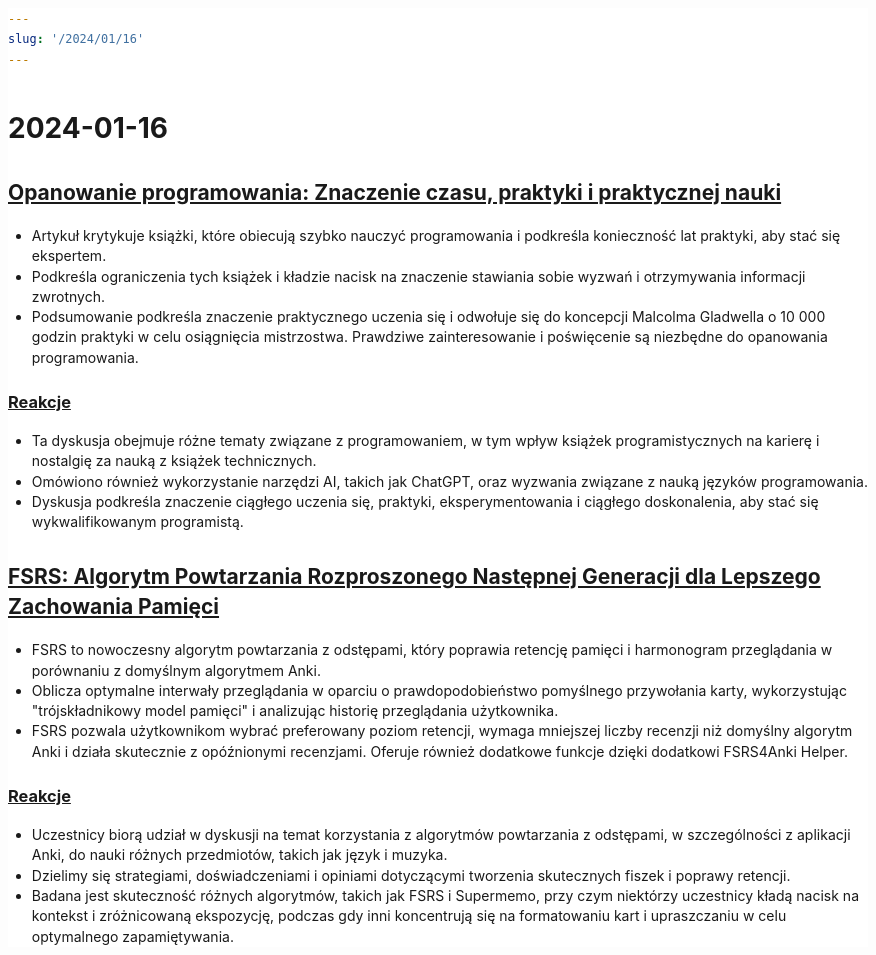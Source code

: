 ```yaml
---
slug: '/2024/01/16'
---
```


# 2024-01-16

## [Opanowanie programowania: Znaczenie czasu, praktyki i praktycznej nauki](https://norvig.com/21-days.html)

- Artykuł krytykuje książki, które obiecują szybko nauczyć programowania i podkreśla konieczność lat praktyki, aby stać się ekspertem.
- Podkreśla ograniczenia tych książek i kładzie nacisk na znaczenie stawiania sobie wyzwań i otrzymywania informacji zwrotnych.
- Podsumowanie podkreśla znaczenie praktycznego uczenia się i odwołuje się do koncepcji Malcolma Gladwella o 10 000 godzin praktyki w celu osiągnięcia mistrzostwa. Prawdziwe zainteresowanie i poświęcenie są niezbędne do opanowania programowania.

### [Reakcje](https://news.ycombinator.com/item?id=39001755)

- Ta dyskusja obejmuje różne tematy związane z programowaniem, w tym wpływ książek programistycznych na karierę i nostalgię za nauką z książek technicznych.
- Omówiono również wykorzystanie narzędzi AI, takich jak ChatGPT, oraz wyzwania związane z nauką języków programowania.
- Dyskusja podkreśla znaczenie ciągłego uczenia się, praktyki, eksperymentowania i ciągłego doskonalenia, aby stać się wykwalifikowanym programistą.

## [FSRS: Algorytm Powtarzania Rozproszonego Następnej Generacji dla Lepszego Zachowania Pamięci](https://github.com/open-spaced-repetition/fsrs4anki/wiki/ABC-of-FSRS)

- FSRS to nowoczesny algorytm powtarzania z odstępami, który poprawia retencję pamięci i harmonogram przeglądania w porównaniu z domyślnym algorytmem Anki.
- Oblicza optymalne interwały przeglądania w oparciu o prawdopodobieństwo pomyślnego przywołania karty, wykorzystując "trójskładnikowy model pamięci" i analizując historię przeglądania użytkownika.
- FSRS pozwala użytkownikom wybrać preferowany poziom retencji, wymaga mniejszej liczby recenzji niż domyślny algorytm Anki i działa skutecznie z opóźnionymi recenzjami. Oferuje również dodatkowe funkcje dzięki dodatkowi FSRS4Anki Helper.

### [Reakcje](https://news.ycombinator.com/item?id=39002138)

- Uczestnicy biorą udział w dyskusji na temat korzystania z algorytmów powtarzania z odstępami, w szczególności z aplikacji Anki, do nauki różnych przedmiotów, takich jak język i muzyka.
- Dzielimy się strategiami, doświadczeniami i opiniami dotyczącymi tworzenia skutecznych fiszek i poprawy retencji.
- Badana jest skuteczność różnych algorytmów, takich jak FSRS i Supermemo, przy czym niektórzy uczestnicy kładą nacisk na kontekst i zróżnicowaną ekspozycję, podczas gdy inni koncentrują się na formatowaniu kart i upraszczaniu w celu optymalnego zapamiętywania.
